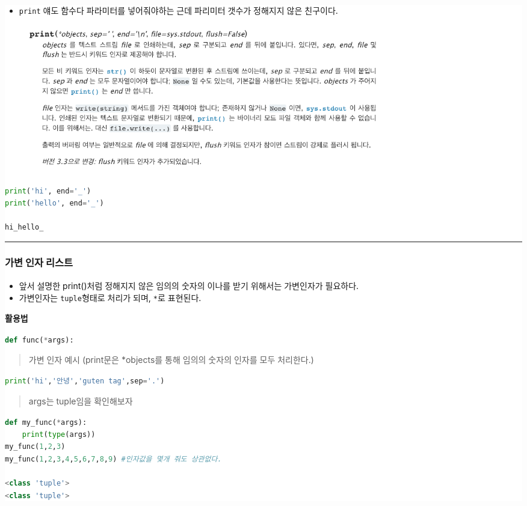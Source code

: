 ```python
```

- `print` 얘도 함수다 파라미터를 넣어줘야하는 근데 파리미터 갯수가 정해지지 않은 친구이다.

![](image/5.png)

```python
print('hi', end='_')
print('hello', end='_')

hi_hello_
```

---

### 가변 인자 리스트

- 앞서 설명한 print()처럼 정해지지 않은 임의의 숫자의 이나를 받기 위해서는 가변인자가 필요하다.
- 가변인자는 `tuple`형태로 처리가 되며, `*`로 표현된다.

**활용법**

```python
def func(*args):
```

> 가변 인자 예시 (print문은 *objects를 통해 임의의 숫자의 인자를 모두 처리한다.)

```python
print('hi','안녕','guten tag',sep='.')
```

> args는 tuple임을 확인해보자

```python
def my_func(*args):
    print(type(args))
my_func(1,2,3)
my_func(1,2,3,4,5,6,7,8,9) #인자값을 몇개 줘도 상관없다.

<class 'tuple'>
<class 'tuple'>
```

